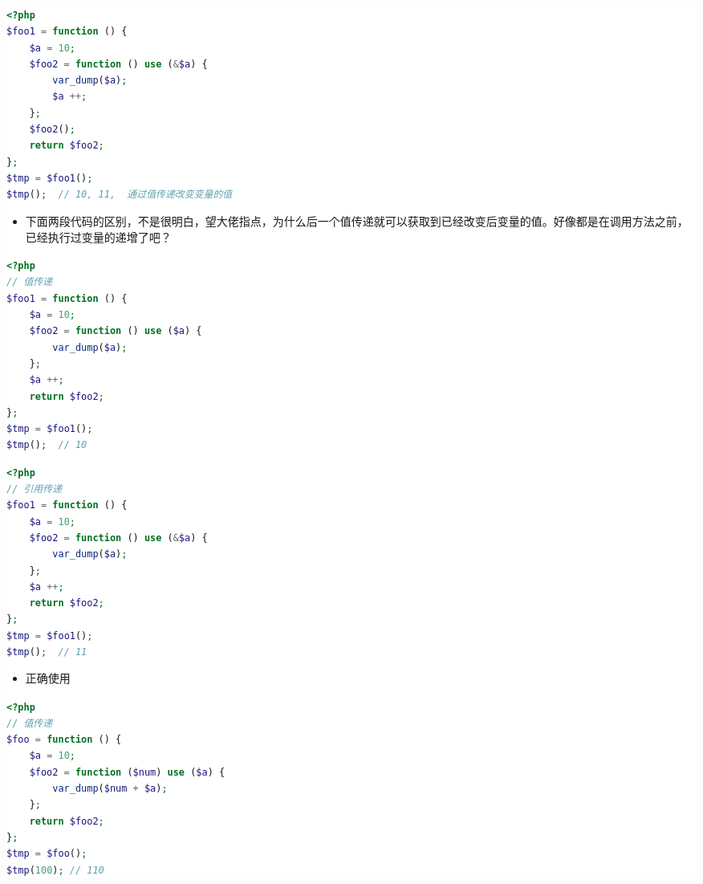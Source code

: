 ```php
<?php
$foo1 = function () {
    $a = 10;
    $foo2 = function () use (&$a) {
        var_dump($a);
        $a ++;
    };
    $foo2();
    return $foo2;
};
$tmp = $foo1();
$tmp();  // 10, 11,  通过值传递改变变量的值
```
  
- 下面两段代码的区别，不是很明白，望大佬指点，为什么后一个值传递就可以获取到已经改变后变量的值。好像都是在调用方法之前，已经执行过变量的递增了吧？  

```php
<?php
// 值传递
$foo1 = function () {
    $a = 10;
    $foo2 = function () use ($a) {
        var_dump($a);
    };
    $a ++;
    return $foo2;
};
$tmp = $foo1();
$tmp();  // 10
```

```php
<?php
// 引用传递
$foo1 = function () {
    $a = 10;
    $foo2 = function () use (&$a) {
        var_dump($a);
    };
    $a ++;
    return $foo2;
};
$tmp = $foo1();
$tmp();  // 11
```

- 正确使用  

```php
<?php
// 值传递
$foo = function () {
    $a = 10;
    $foo2 = function ($num) use ($a) {
        var_dump($num + $a);
    };
    return $foo2;
};
$tmp = $foo();
$tmp(100); // 110
```
